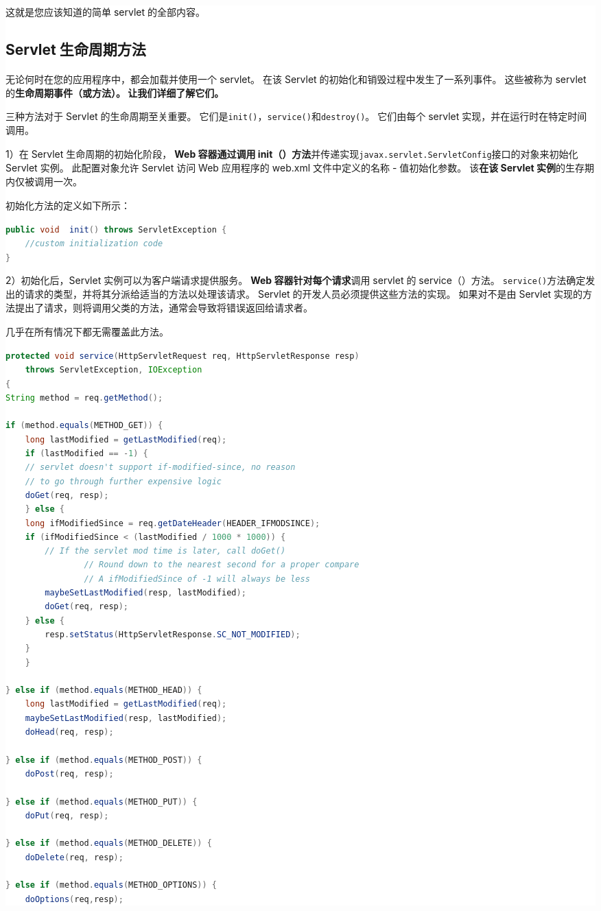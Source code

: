 这就是您应该知道的简单 servlet 的全部内容。

## Servlet 生命周期方法

无论何时在您的应用程序中，都会加载并使用一个 servlet。 在该 Servlet 的初始化和销毁​​过程中发生了一系列事件。 这些被称为 servlet 的**生命周期事件（或方法）。 让我们详细了解它们。**

三种方法对于 Servlet 的生命周期至关重要。 它们是`init()`，`service()`和`destroy()`。 它们由每个 servlet 实现，并在运行时在特定时间调用。

1）在 Servlet 生命周期的初始化阶段， **Web 容器通过调用 init（）方法**并传递实现`javax.servlet.ServletConfig`接口的对象来初始化 Servlet 实例。 此配置对象允许 Servlet 访问 Web 应用程序的 web.xml 文件中定义的名称 - 值初始化参数。 该**在该 Servlet 实例**的生存期内仅被调用一次。

初始化方法的定义如下所示：

```java
public void  init() throws ServletException {
	//custom initialization code
}

```

2）初始化后，Servlet 实例可以为客户端请求提供服务。 **Web 容器针对每个请求**调用 servlet 的 service（）方法。 `service()`方法确定发出的请求的类型，并将其分派给适当的方法以处理该请求。 Servlet 的开发人员必须提供这些方法的实现。 如果对不是由 Servlet 实现的方法提出了请求，则将调用父类的方法，通常会导致将错误返回给请求者。

几乎在所有情况下都无需覆盖此方法。

```java
protected void service(HttpServletRequest req, HttpServletResponse resp)
	throws ServletException, IOException
{
String method = req.getMethod();

if (method.equals(METHOD_GET)) {
	long lastModified = getLastModified(req);
	if (lastModified == -1) {
	// servlet doesn't support if-modified-since, no reason
	// to go through further expensive logic
	doGet(req, resp);
	} else {
	long ifModifiedSince = req.getDateHeader(HEADER_IFMODSINCE);
	if (ifModifiedSince < (lastModified / 1000 * 1000)) {
		// If the servlet mod time is later, call doGet()
				// Round down to the nearest second for a proper compare
				// A ifModifiedSince of -1 will always be less
		maybeSetLastModified(resp, lastModified);
		doGet(req, resp);
	} else {
		resp.setStatus(HttpServletResponse.SC_NOT_MODIFIED);
	}
	}

} else if (method.equals(METHOD_HEAD)) {
	long lastModified = getLastModified(req);
	maybeSetLastModified(resp, lastModified);
	doHead(req, resp);

} else if (method.equals(METHOD_POST)) {
	doPost(req, resp);

} else if (method.equals(METHOD_PUT)) {
	doPut(req, resp);	

} else if (method.equals(METHOD_DELETE)) {
	doDelete(req, resp);

} else if (method.equals(METHOD_OPTIONS)) {
	doOptions(req,resp);
```